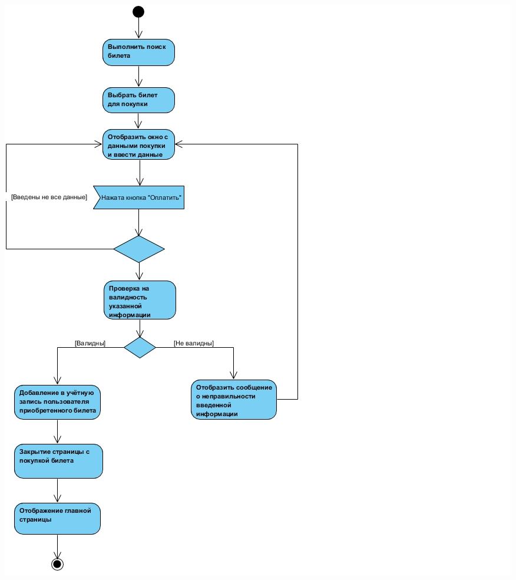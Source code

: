 ![Диаграмма активности (купить билеты)](../Images/Diagrams/BuyTicketsDiagram.jpg)

<a name = "sequence_diagrams"/>
